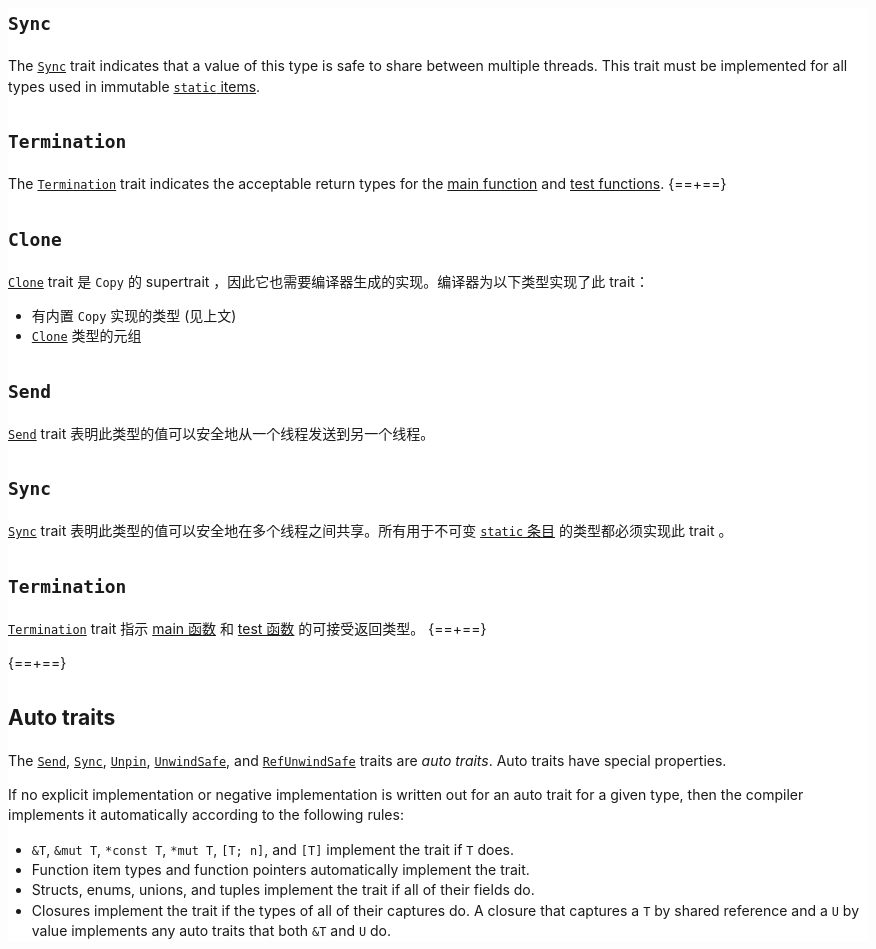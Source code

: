 ## `Sync`

The [`Sync`] trait indicates that a value of this type is safe to share between
multiple threads. This trait must be implemented for all types used in
immutable [`static` items].

## `Termination`

The [`Termination`] trait indicates the acceptable return types for the [main function] and [test functions].
{==+==}
## `Clone`

[`Clone`] trait 是 `Copy` 的 supertrait ，因此它也需要编译器生成的实现。编译器为以下类型实现了此 trait：

* 有内置 `Copy` 实现的类型 (见上文)
* [`Clone`] 类型的元组

## `Send`

[`Send`] trait 表明此类型的值可以安全地从一个线程发送到另一个线程。

## `Sync`

[`Sync`] trait 表明此类型的值可以安全地在多个线程之间共享。所有用于不可变 [`static` 条目][`static` items] 的类型都必须实现此 trait 。

## `Termination`

[`Termination`] trait 指示 [main 函数][main function] 和 [test 函数][test functions] 的可接受返回类型。
{==+==}


{==+==}
## Auto traits

The [`Send`], [`Sync`], [`Unpin`], [`UnwindSafe`], and [`RefUnwindSafe`] traits are _auto
traits_. Auto traits have special properties.

If no explicit implementation or negative implementation is written out for an
auto trait for a given type, then the compiler implements it automatically
according to the following rules:

* `&T`, `&mut T`, `*const T`, `*mut T`, `[T; n]`, and `[T]` implement the trait
  if `T` does.
* Function item types and function pointers automatically implement the trait.
* Structs, enums, unions, and tuples implement the trait if all of their fields
  do.
* Closures implement the trait if the types of all of their captures do. A
  closure that captures a `T` by shared reference and a `U` by value implements
  any auto traits that both `&T` and `U` do.


[`Arc<Self>`]: ../std/sync/struct.Arc.html
[`Box<T>`]: ../std/boxed/struct.Box.html
[`Clone`]: ../std/clone/trait.Clone.html
[`Copy`]: ../std/marker/trait.Copy.html
[`Deref`]: ../std/ops/trait.Deref.html
[`DerefMut`]: ../std/ops/trait.DerefMut.html
[`Drop`]: ../std/ops/trait.Drop.html
[`Pin<P>`]: ../std/pin/struct.Pin.html
[`Rc<Self>`]: ../std/rc/struct.Rc.html
[`RefUnwindSafe`]: ../std/panic/trait.RefUnwindSafe.html
[`Send`]: ../std/marker/trait.Send.html
[`Sized`]: ../std/marker/trait.Sized.html
[`std::cell::UnsafeCell<T>`]: ../std/cell/struct.UnsafeCell.html
[`std::cmp`]: ../std/cmp/index.html
[`std::marker::PhantomData<T>`]: ../std/marker/struct.PhantomData.html
[`std::ops`]: ../std/ops/index.html
[`Termination`]: ../std/process/trait.Termination.html
[`UnwindSafe`]: ../std/panic/trait.UnwindSafe.html
[`Sync`]: ../std/marker/trait.Sync.html
[`Unpin`]: ../std/marker/trait.Unpin.html
[Arrays]: types/array.md
[associated types]: items/associated-items.md#associated-types
[call expressions]: expressions/call-expr.md
[deref coercions]: type-coercions.md#coercion-types
[dereference operator]: expressions/operator-expr.md#the-dereference-operator
[destructor]: destructors.md
[drop check]: ../nomicon/dropck.html
[dynamically sized type]: dynamically-sized-types.md
[Function pointers]: types/function-pointer.md
[Function items]: types/function-item.md
[implementation items]: items/implementations.md
[indexing expressions]: expressions/array-expr.md#array-and-slice-indexing-expressions
[interior mutability]: interior-mutability.md
[main function]: crates-and-source-files.md#main-functions
[Methods]: items/associated-items.md#associated-functions-and-methods
[method resolution]: expressions/method-call-expr.md
[operators]: expressions/operator-expr.md
[orphan rules]: items/implementations.md#trait-implementation-coherence
[`static` items]: items/static-items.md
[test functions]: attributes/testing.md#the-test-attribute
[the standard library]: ../std/index.html
[trait object]: types/trait-object.md
[Tuples]: types/tuple.md
[Type parameters]: types/parameters.md
[variance]: subtyping.md#variance
[Closures]: types/closure.md